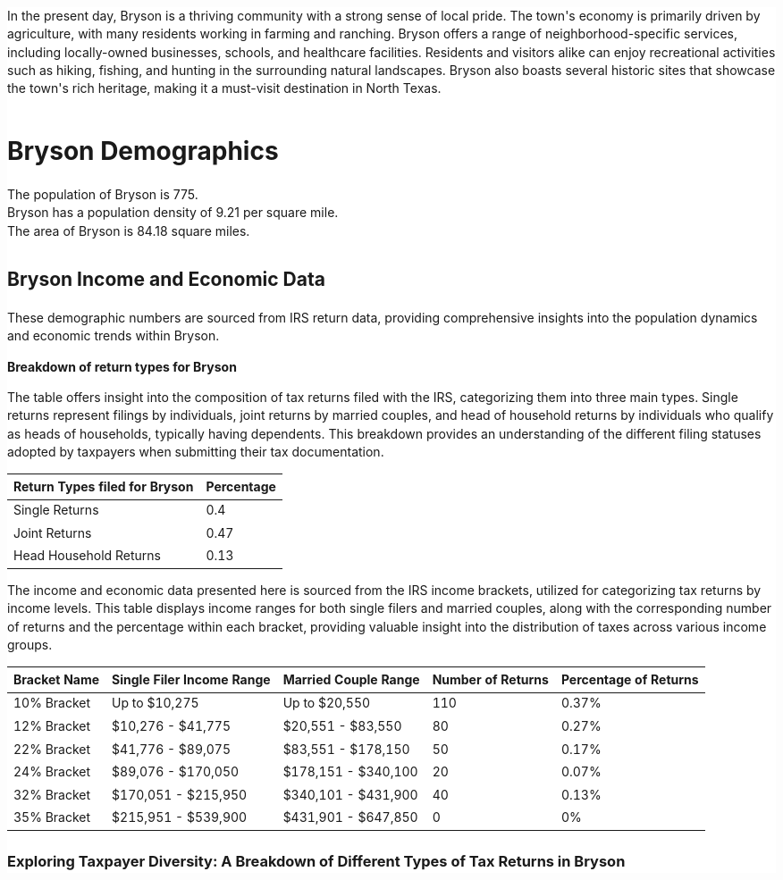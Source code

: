 In the present day, Bryson is a thriving community with a strong sense of local pride. The town's economy is primarily driven by agriculture, with many residents working in farming and ranching. Bryson offers a range of neighborhood-specific services, including locally-owned businesses, schools, and healthcare facilities. Residents and visitors alike can enjoy recreational activities such as hiking, fishing, and hunting in the surrounding natural landscapes. Bryson also boasts several historic sites that showcase the town's rich heritage, making it a must-visit destination in North Texas.

# Bryson Demographics

The population of Bryson is 775.  
Bryson has a population density of 9.21 per square mile.  
The area of Bryson is 84.18 square miles.  

## Bryson Income and Economic Data

These demographic numbers are sourced from IRS return data, providing comprehensive insights into the population dynamics and economic trends within Bryson.

**Breakdown of return types for Bryson**

The table offers insight into the composition of tax returns filed with the IRS, categorizing them into three main types. Single returns represent filings by individuals, joint returns by married couples, and head of household returns by individuals who qualify as heads of households, typically having dependents. This breakdown provides an understanding of the different filing statuses adopted by taxpayers when submitting their tax documentation.

| Return Types filed for Bryson                              | Percentage          |
|----------------------------------------------------------|---------------------|
| Single Returns                                            | 0.4 |
| Joint Returns                                             | 0.47 |
| Head Household Returns                                    | 0.13 |

The income and economic data presented here is sourced from the IRS income brackets, utilized for categorizing tax returns by income levels. This table displays income ranges for both single filers and married couples, along with the corresponding number of returns and the percentage within each bracket, providing valuable insight into the distribution of taxes across various income groups.

| Bracket Name       | Single Filer Income Range | Married Couple Range | Number of Returns | Percentage of Returns |
|--------------------|----------------------------|----------------------|-------------------|-----------------------|
| 10% Bracket        | Up to $10,275              | Up to $20,550        | 110 | 0.37% |
| 12% Bracket        | $10,276 - $41,775          | $20,551 - $83,550    | 80 | 0.27% |
| 22% Bracket        | $41,776 - $89,075          | $83,551 - $178,150   | 50 | 0.17% |
| 24% Bracket        | $89,076 - $170,050         | $178,151 - $340,100  | 20 | 0.07% |
| 32% Bracket        | $170,051 - $215,950        | $340,101 - $431,900  | 40 | 0.13% |
| 35% Bracket        | $215,951 - $539,900        | $431,901 - $647,850  | 0 | 0% |

### Exploring Taxpayer Diversity: A Breakdown of Different Types of Tax Returns in Bryson
